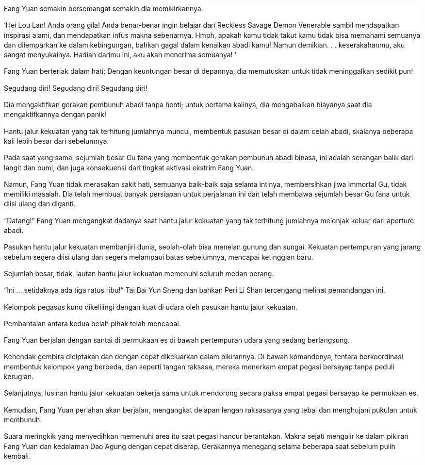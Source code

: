 Fang Yuan semakin bersemangat semakin dia memikirkannya.

‘Hei Lou Lan! Anda orang gila! Anda benar-benar ingin belajar dari Reckless Savage Demon Venerable sambil mendapatkan inspirasi alami, dan mendapatkan infus makna sebenarnya. Hmph, apakah kamu tidak takut kamu tidak bisa memahami semuanya dan dilemparkan ke dalam kebingungan, bahkan gagal dalam kenaikan abadi kamu! Namun demikian. . . keserakahanmu, aku sangat menyukainya. Hadiah darimu ini, aku akan menerima semuanya! ‘

Fang Yuan berteriak dalam hati; Dengan keuntungan besar di depannya, dia memutuskan untuk tidak meninggalkan sedikit pun!

Segudang diri! Segudang diri! Segudang diri!

Dia mengaktifkan gerakan pembunuh abadi tanpa henti; untuk pertama kalinya, dia mengabaikan biayanya saat dia mengaktifkannya dengan panik!

Hantu jalur kekuatan yang tak terhitung jumlahnya muncul, membentuk pasukan besar di dalam celah abadi, skalanya beberapa kali lebih besar dari sebelumnya.

Pada saat yang sama, sejumlah besar Gu fana yang membentuk gerakan pembunuh abadi binasa, ini adalah serangan balik dari langit dan bumi, dan juga konsekuensi dari tingkat aktivasi ekstrim Fang Yuan.

Namun, Fang Yuan tidak merasakan sakit hati, semuanya baik-baik saja selama intinya, membersihkan jiwa Immortal Gu, tidak memiliki masalah. Dia telah membuat banyak persiapan untuk perjalanan ini dan telah membawa sejumlah besar Gu fana untuk diisi ulang dan diganti.

“Datang!” Fang Yuan mengangkat dadanya saat hantu jalur kekuatan yang tak terhitung jumlahnya melonjak keluar dari aperture abadi.

Pasukan hantu jalur kekuatan membanjiri dunia, seolah-olah bisa menelan gunung dan sungai. Kekuatan pertempuran yang jarang sebelum segera diisi ulang dan segera melampaui batas sebelumnya, mencapai ketinggian baru.

Sejumlah besar, tidak, lautan hantu jalur kekuatan memenuhi seluruh medan perang.

“Ini … setidaknya ada tiga ratus ribu!” Tai Bai Yun Sheng dan bahkan Peri Li Shan tercengang melihat pemandangan ini.



Kelompok pegasus kuno dikelilingi dengan kuat di udara oleh pasukan hantu jalur kekuatan.

Pembantaian antara kedua belah pihak telah mencapai.

Fang Yuan berjalan dengan santai di permukaan es di bawah pertempuran udara yang sedang berlangsung.

Kehendak gembira diciptakan dan dengan cepat dikeluarkan dalam pikirannya. Di bawah komandonya, tentara berkoordinasi membentuk kelompok yang berbeda, dan seperti tangan raksasa, mereka menerkam empat pegasi bersayap tanpa peduli kerugian.

Selanjutnya, lusinan hantu jalur kekuatan bekerja sama untuk mendorong secara paksa empat pegasi bersayap ke permukaan es.

Kemudian, Fang Yuan perlahan akan berjalan, mengangkat delapan lengan raksasanya yang tebal dan menghujani pukulan untuk membunuh.

Suara meringkik yang menyedihkan memenuhi area itu saat pegasi hancur berantakan. Makna sejati mengalir ke dalam pikiran Fang Yuan dan kedalaman Dao Agung dengan cepat diserap. Gerakannya menegang selama beberapa saat sebelum pulih kembali.
